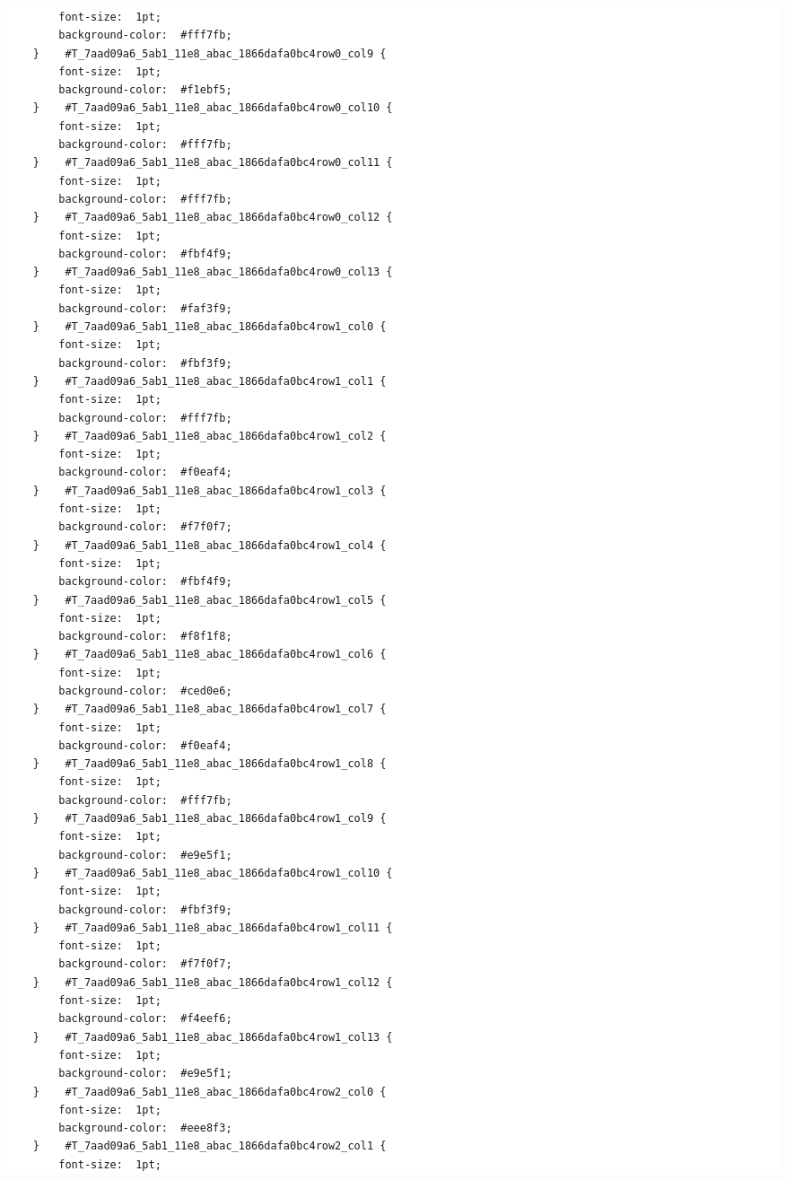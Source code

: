             font-size:  1pt;
            background-color:  #fff7fb;
        }    #T_7aad09a6_5ab1_11e8_abac_1866dafa0bc4row0_col9 {
            font-size:  1pt;
            background-color:  #f1ebf5;
        }    #T_7aad09a6_5ab1_11e8_abac_1866dafa0bc4row0_col10 {
            font-size:  1pt;
            background-color:  #fff7fb;
        }    #T_7aad09a6_5ab1_11e8_abac_1866dafa0bc4row0_col11 {
            font-size:  1pt;
            background-color:  #fff7fb;
        }    #T_7aad09a6_5ab1_11e8_abac_1866dafa0bc4row0_col12 {
            font-size:  1pt;
            background-color:  #fbf4f9;
        }    #T_7aad09a6_5ab1_11e8_abac_1866dafa0bc4row0_col13 {
            font-size:  1pt;
            background-color:  #faf3f9;
        }    #T_7aad09a6_5ab1_11e8_abac_1866dafa0bc4row1_col0 {
            font-size:  1pt;
            background-color:  #fbf3f9;
        }    #T_7aad09a6_5ab1_11e8_abac_1866dafa0bc4row1_col1 {
            font-size:  1pt;
            background-color:  #fff7fb;
        }    #T_7aad09a6_5ab1_11e8_abac_1866dafa0bc4row1_col2 {
            font-size:  1pt;
            background-color:  #f0eaf4;
        }    #T_7aad09a6_5ab1_11e8_abac_1866dafa0bc4row1_col3 {
            font-size:  1pt;
            background-color:  #f7f0f7;
        }    #T_7aad09a6_5ab1_11e8_abac_1866dafa0bc4row1_col4 {
            font-size:  1pt;
            background-color:  #fbf4f9;
        }    #T_7aad09a6_5ab1_11e8_abac_1866dafa0bc4row1_col5 {
            font-size:  1pt;
            background-color:  #f8f1f8;
        }    #T_7aad09a6_5ab1_11e8_abac_1866dafa0bc4row1_col6 {
            font-size:  1pt;
            background-color:  #ced0e6;
        }    #T_7aad09a6_5ab1_11e8_abac_1866dafa0bc4row1_col7 {
            font-size:  1pt;
            background-color:  #f0eaf4;
        }    #T_7aad09a6_5ab1_11e8_abac_1866dafa0bc4row1_col8 {
            font-size:  1pt;
            background-color:  #fff7fb;
        }    #T_7aad09a6_5ab1_11e8_abac_1866dafa0bc4row1_col9 {
            font-size:  1pt;
            background-color:  #e9e5f1;
        }    #T_7aad09a6_5ab1_11e8_abac_1866dafa0bc4row1_col10 {
            font-size:  1pt;
            background-color:  #fbf3f9;
        }    #T_7aad09a6_5ab1_11e8_abac_1866dafa0bc4row1_col11 {
            font-size:  1pt;
            background-color:  #f7f0f7;
        }    #T_7aad09a6_5ab1_11e8_abac_1866dafa0bc4row1_col12 {
            font-size:  1pt;
            background-color:  #f4eef6;
        }    #T_7aad09a6_5ab1_11e8_abac_1866dafa0bc4row1_col13 {
            font-size:  1pt;
            background-color:  #e9e5f1;
        }    #T_7aad09a6_5ab1_11e8_abac_1866dafa0bc4row2_col0 {
            font-size:  1pt;
            background-color:  #eee8f3;
        }    #T_7aad09a6_5ab1_11e8_abac_1866dafa0bc4row2_col1 {
            font-size:  1pt;